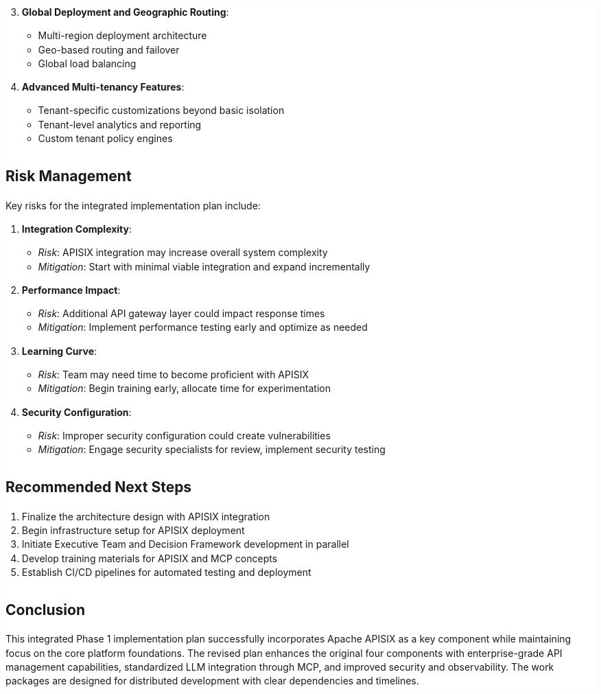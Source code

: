 3. **Global Deployment and Geographic Routing**:
   - Multi-region deployment architecture
   - Geo-based routing and failover
   - Global load balancing

4. **Advanced Multi-tenancy Features**:
   - Tenant-specific customizations beyond basic isolation
   - Tenant-level analytics and reporting
   - Custom tenant policy engines

## Risk Management

Key risks for the integrated implementation plan include:

1. **Integration Complexity**:
   - *Risk*: APISIX integration may increase overall system complexity
   - *Mitigation*: Start with minimal viable integration and expand incrementally

2. **Performance Impact**:
   - *Risk*: Additional API gateway layer could impact response times
   - *Mitigation*: Implement performance testing early and optimize as needed

3. **Learning Curve**:
   - *Risk*: Team may need time to become proficient with APISIX
   - *Mitigation*: Begin training early, allocate time for experimentation

4. **Security Configuration**:
   - *Risk*: Improper security configuration could create vulnerabilities
   - *Mitigation*: Engage security specialists for review, implement security testing

## Recommended Next Steps

1. Finalize the architecture design with APISIX integration
2. Begin infrastructure setup for APISIX deployment
3. Initiate Executive Team and Decision Framework development in parallel
4. Develop training materials for APISIX and MCP concepts
5. Establish CI/CD pipelines for automated testing and deployment

## Conclusion

This integrated Phase 1 implementation plan successfully incorporates Apache APISIX as a key component while maintaining focus on the core platform foundations. The revised plan enhances the original four components with enterprise-grade API management capabilities, standardized LLM integration through MCP, and improved security and observability. The work packages are designed for distributed development with clear dependencies and timelines.
